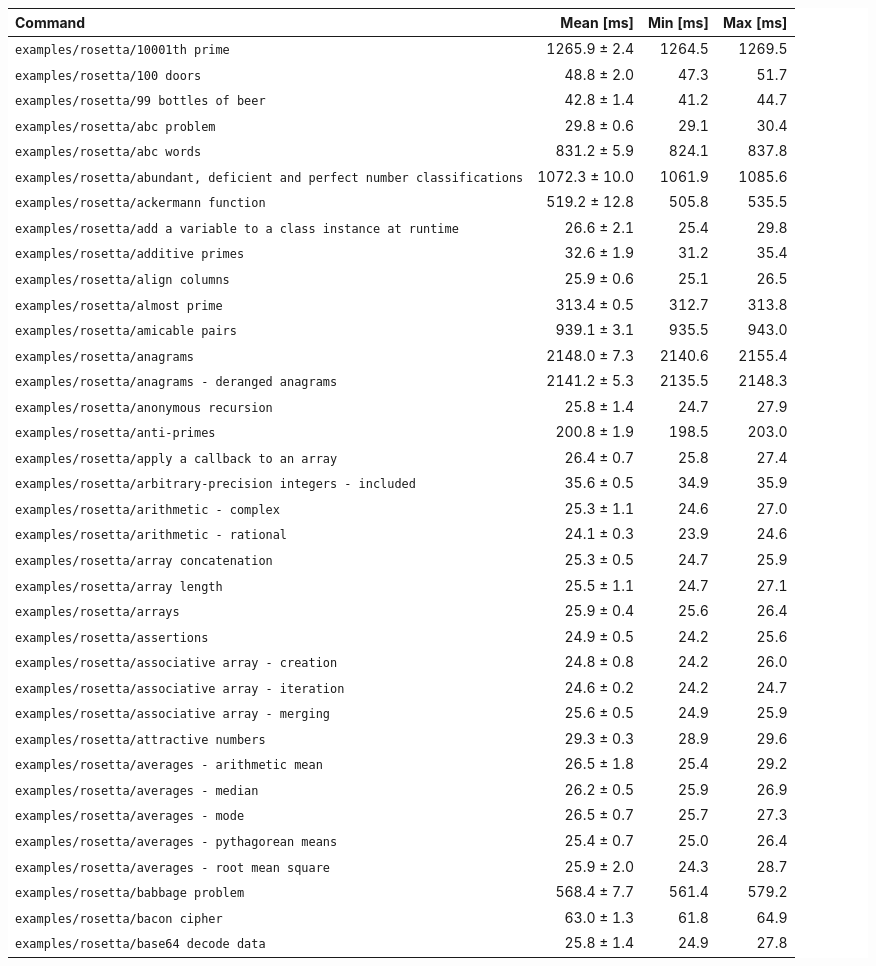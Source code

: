 | Command | Mean [ms] | Min [ms] | Max [ms] |
|:---|---:|---:|---:|
| `examples/rosetta/10001th prime` | 1265.9 ± 2.4 | 1264.5 | 1269.5 | 53.50 ± 0.40 |
| `examples/rosetta/100 doors` | 48.8 ± 2.0 | 47.3 | 51.7 | 2.06 ± 0.08 |
| `examples/rosetta/99 bottles of beer` | 42.8 ± 1.4 | 41.2 | 44.7 | 1.81 ± 0.06 |
| `examples/rosetta/abc problem` | 29.8 ± 0.6 | 29.1 | 30.4 | 1.26 ± 0.03 |
| `examples/rosetta/abc words` | 831.2 ± 5.9 | 824.1 | 837.8 | 35.13 ± 0.36 |
| `examples/rosetta/abundant, deficient and perfect number classifications` | 1072.3 ± 10.0 | 1061.9 | 1085.6 | 45.32 ± 0.54 |
| `examples/rosetta/ackermann function` | 519.2 ± 12.8 | 505.8 | 535.5 | 21.95 ± 0.57 |
| `examples/rosetta/add a variable to a class instance at runtime` | 26.6 ± 2.1 | 25.4 | 29.8 | 1.13 ± 0.09 |
| `examples/rosetta/additive primes` | 32.6 ± 1.9 | 31.2 | 35.4 | 1.38 ± 0.08 |
| `examples/rosetta/align columns` | 25.9 ± 0.6 | 25.1 | 26.5 | 1.10 ± 0.03 |
| `examples/rosetta/almost prime` | 313.4 ± 0.5 | 312.7 | 313.8 | 13.25 ± 0.10 |
| `examples/rosetta/amicable pairs` | 939.1 ± 3.1 | 935.5 | 943.0 | 39.69 ± 0.32 |
| `examples/rosetta/anagrams` | 2148.0 ± 7.3 | 2140.6 | 2155.4 | 90.78 ± 0.73 |
| `examples/rosetta/anagrams - deranged anagrams` | 2141.2 ± 5.3 | 2135.5 | 2148.3 | 90.50 ± 0.70 |
| `examples/rosetta/anonymous recursion` | 25.8 ± 1.4 | 24.7 | 27.9 | 1.09 ± 0.06 |
| `examples/rosetta/anti-primes` | 200.8 ± 1.9 | 198.5 | 203.0 | 8.48 ± 0.10 |
| `examples/rosetta/apply a callback to an array` | 26.4 ± 0.7 | 25.8 | 27.4 | 1.12 ± 0.03 |
| `examples/rosetta/arbitrary-precision integers - included` | 35.6 ± 0.5 | 34.9 | 35.9 | 1.50 ± 0.02 |
| `examples/rosetta/arithmetic - complex` | 25.3 ± 1.1 | 24.6 | 27.0 | 1.07 ± 0.05 |
| `examples/rosetta/arithmetic - rational` | 24.1 ± 0.3 | 23.9 | 24.6 | 1.02 ± 0.01 |
| `examples/rosetta/array concatenation` | 25.3 ± 0.5 | 24.7 | 25.9 | 1.07 ± 0.02 |
| `examples/rosetta/array length` | 25.5 ± 1.1 | 24.7 | 27.1 | 1.08 ± 0.05 |
| `examples/rosetta/arrays` | 25.9 ± 0.4 | 25.6 | 26.4 | 1.10 ± 0.02 |
| `examples/rosetta/assertions` | 24.9 ± 0.5 | 24.2 | 25.6 | 1.05 ± 0.02 |
| `examples/rosetta/associative array - creation` | 24.8 ± 0.8 | 24.2 | 26.0 | 1.05 ± 0.04 |
| `examples/rosetta/associative array - iteration` | 24.6 ± 0.2 | 24.2 | 24.7 | 1.04 ± 0.01 |
| `examples/rosetta/associative array - merging` | 25.6 ± 0.5 | 24.9 | 25.9 | 1.08 ± 0.02 |
| `examples/rosetta/attractive numbers` | 29.3 ± 0.3 | 28.9 | 29.6 | 1.24 ± 0.02 |
| `examples/rosetta/averages - arithmetic mean` | 26.5 ± 1.8 | 25.4 | 29.2 | 1.12 ± 0.08 |
| `examples/rosetta/averages - median` | 26.2 ± 0.5 | 25.9 | 26.9 | 1.11 ± 0.02 |
| `examples/rosetta/averages - mode` | 26.5 ± 0.7 | 25.7 | 27.3 | 1.12 ± 0.03 |
| `examples/rosetta/averages - pythagorean means` | 25.4 ± 0.7 | 25.0 | 26.4 | 1.07 ± 0.03 |
| `examples/rosetta/averages - root mean square` | 25.9 ± 2.0 | 24.3 | 28.7 | 1.09 ± 0.08 |
| `examples/rosetta/babbage problem` | 568.4 ± 7.7 | 561.4 | 579.2 | 24.02 ± 0.37 |
| `examples/rosetta/bacon cipher` | 63.0 ± 1.3 | 61.8 | 64.9 | 2.66 ± 0.06 |
| `examples/rosetta/base64 decode data` | 25.8 ± 1.4 | 24.9 | 27.8 | 1.09 ± 0.06 |